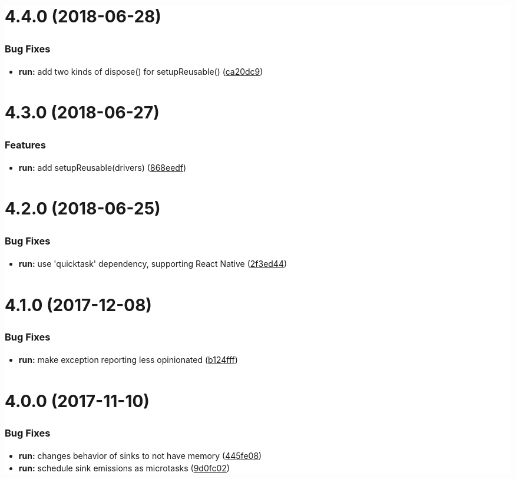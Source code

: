 

<a name="4.4.0"></a>
# 4.4.0 (2018-06-28)


### Bug Fixes

* **run:** add two kinds of dispose() for setupReusable() ([ca20dc9](https://github.com/cyclejs/cyclejs/commit/ca20dc9))



<a name="4.3.0"></a>
# 4.3.0 (2018-06-27)


### Features

* **run:** add setupReusable(drivers) ([868eedf](https://github.com/cyclejs/cyclejs/commit/868eedf))



<a name="4.2.0"></a>
# 4.2.0 (2018-06-25)


### Bug Fixes

* **run:** use 'quicktask' dependency, supporting React Native ([2f3ed44](https://github.com/cyclejs/cyclejs/commit/2f3ed44))



<a name="4.1.0"></a>
# 4.1.0 (2017-12-08)


### Bug Fixes

* **run:** make exception reporting less opinionated ([b124fff](https://github.com/cyclejs/cyclejs/commit/b124fff))



<a name="4.0.0"></a>
# 4.0.0 (2017-11-10)


### Bug Fixes

* **run:** changes behavior of sinks to not have memory ([445fe08](https://github.com/cyclejs/cyclejs/commit/445fe08))
* **run:** schedule sink emissions as microtasks ([9d0fc02](https://github.com/cyclejs/cyclejs/commit/9d0fc02))
